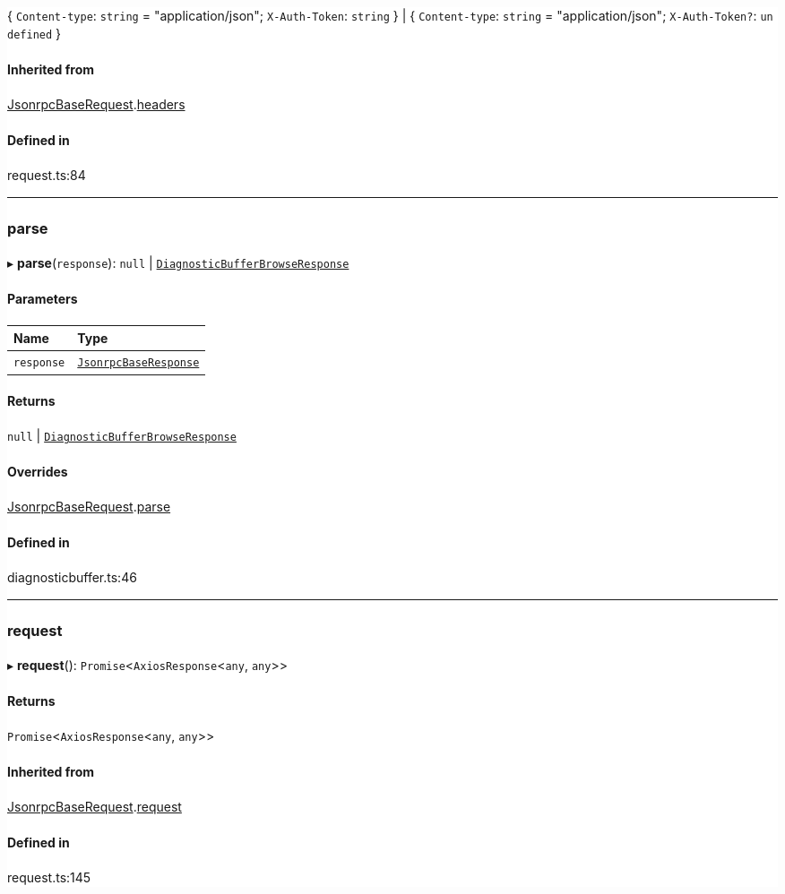 \{ `Content-type`: `string` = "application/json"; `X-Auth-Token`: `string`  } \| \{ `Content-type`: `string` = "application/json"; `X-Auth-Token?`: `undefined`  }

#### Inherited from

[JsonrpcBaseRequest](request.JsonrpcBaseRequest.md).[headers](request.JsonrpcBaseRequest.md#headers)

#### Defined in

request.ts:84

___

### parse

▸ **parse**(`response`): ``null`` \| [`DiagnosticBufferBrowseResponse`](diagnosticbuffer.DiagnosticBufferBrowseResponse.md)

#### Parameters

| Name | Type |
| :------ | :------ |
| `response` | [`JsonrpcBaseResponse`](response.JsonrpcBaseResponse.md) |

#### Returns

``null`` \| [`DiagnosticBufferBrowseResponse`](diagnosticbuffer.DiagnosticBufferBrowseResponse.md)

#### Overrides

[JsonrpcBaseRequest](request.JsonrpcBaseRequest.md).[parse](request.JsonrpcBaseRequest.md#parse)

#### Defined in

diagnosticbuffer.ts:46

___

### request

▸ **request**(): `Promise`\<`AxiosResponse`\<`any`, `any`\>\>

#### Returns

`Promise`\<`AxiosResponse`\<`any`, `any`\>\>

#### Inherited from

[JsonrpcBaseRequest](request.JsonrpcBaseRequest.md).[request](request.JsonrpcBaseRequest.md#request)

#### Defined in

request.ts:145
